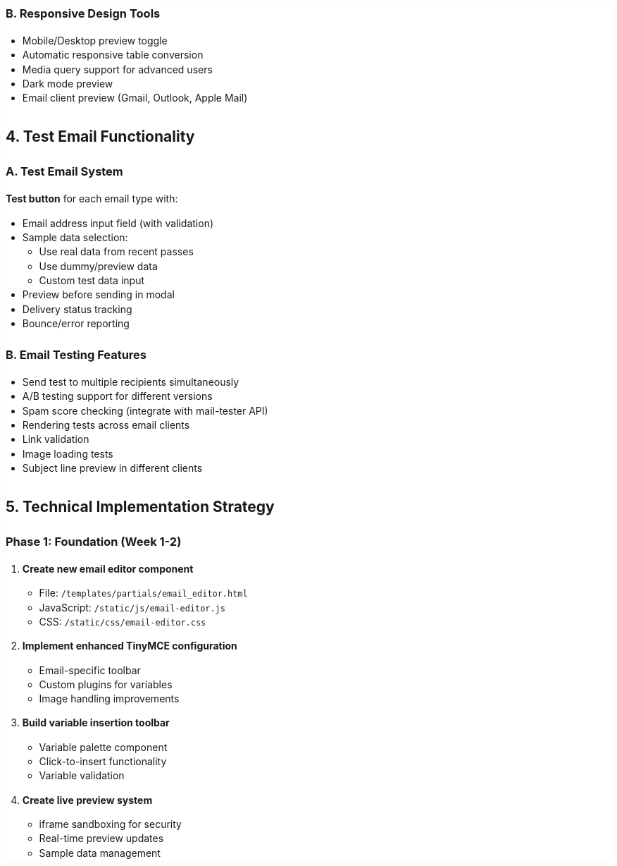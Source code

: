 ### B. Responsive Design Tools
- Mobile/Desktop preview toggle
- Automatic responsive table conversion
- Media query support for advanced users
- Dark mode preview
- Email client preview (Gmail, Outlook, Apple Mail)

## 4. Test Email Functionality

### A. Test Email System
**Test button** for each email type with:
- Email address input field (with validation)
- Sample data selection:
  - Use real data from recent passes
  - Use dummy/preview data
  - Custom test data input
- Preview before sending in modal
- Delivery status tracking
- Bounce/error reporting

### B. Email Testing Features
- Send test to multiple recipients simultaneously
- A/B testing support for different versions
- Spam score checking (integrate with mail-tester API)
- Rendering tests across email clients
- Link validation
- Image loading tests
- Subject line preview in different clients

## 5. Technical Implementation Strategy

### Phase 1: Foundation (Week 1-2)
1. **Create new email editor component**
   - File: `/templates/partials/email_editor.html`
   - JavaScript: `/static/js/email-editor.js`
   - CSS: `/static/css/email-editor.css`

2. **Implement enhanced TinyMCE configuration**
   - Email-specific toolbar
   - Custom plugins for variables
   - Image handling improvements

3. **Build variable insertion toolbar**
   - Variable palette component
   - Click-to-insert functionality
   - Variable validation

4. **Create live preview system**
   - iframe sandboxing for security
   - Real-time preview updates
   - Sample data management
